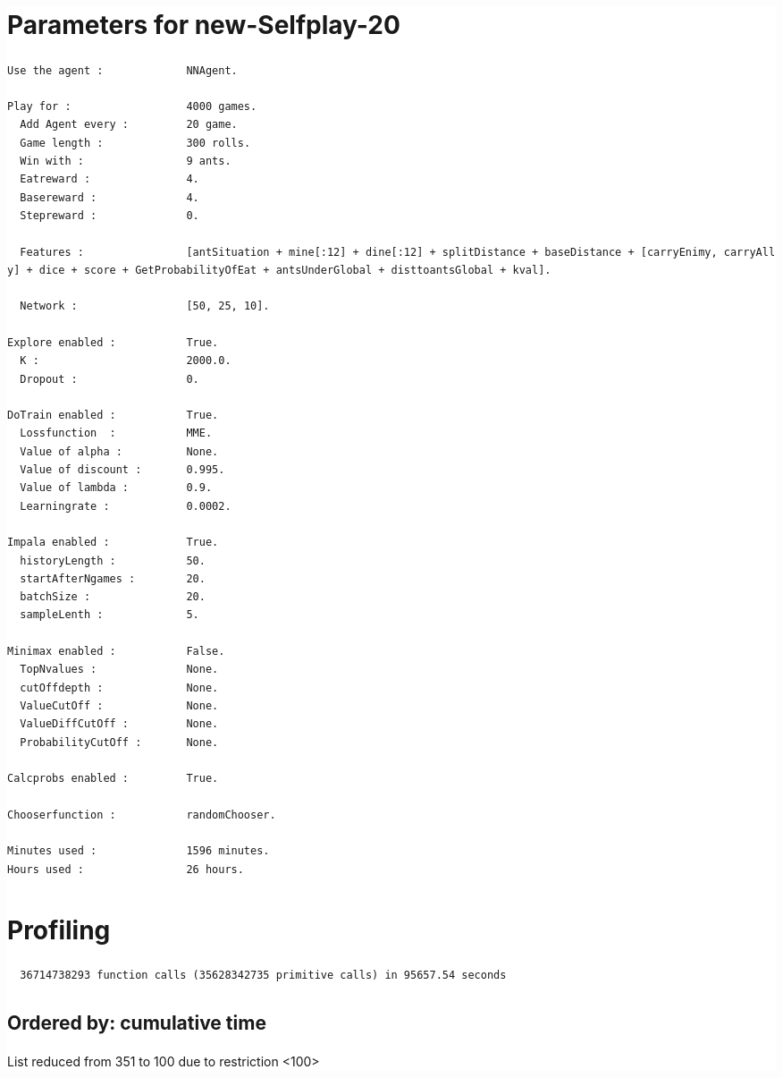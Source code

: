 # Parameters for new-Selfplay-20

    Use the agent :             NNAgent.

    Play for :                  4000 games.
      Add Agent every :         20 game.
      Game length :             300 rolls.
      Win with :                9 ants.
      Eatreward :               4.
      Basereward :              4.
      Stepreward :              0.

      Features :                [antSituation + mine[:12] + dine[:12] + splitDistance + baseDistance + [carryEnimy, carryAlly] + dice + score + GetProbabilityOfEat + antsUnderGlobal + disttoantsGlobal + kval].

      Network :                 [50, 25, 10].

    Explore enabled :           True.
      K :                       2000.0.
      Dropout :                 0.

    DoTrain enabled :           True.
      Lossfunction  :           MME.
      Value of alpha :          None.
      Value of discount :       0.995.
      Value of lambda :         0.9.
      Learningrate :            0.0002.

    Impala enabled :            True.
      historyLength :           50.
      startAfterNgames :        20.
      batchSize :               20.
      sampleLenth :             5.

    Minimax enabled :           False.
      TopNvalues :              None.
      cutOffdepth :             None.
      ValueCutOff :             None.
      ValueDiffCutOff :         None.
      ProbabilityCutOff :       None.

    Calcprobs enabled :         True.

    Chooserfunction :           randomChooser.

    Minutes used :              1596 minutes.
    Hours used :                26 hours.

# Profiling


      36714738293 function calls (35628342735 primitive calls) in 95657.54 seconds

##    Ordered by: cumulative time
   List reduced from 351 to 100 due to restriction <100>
